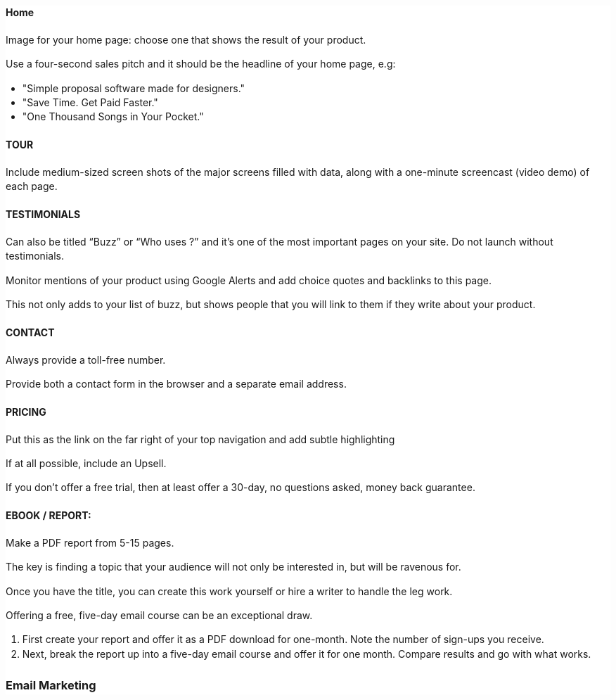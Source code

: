 #### Home

Image for your home page: choose one that shows the result of your product.

Use a four-second sales pitch and it should be the headline of your home page, e.g:

- "Simple proposal software made for designers."
- "Save Time. Get Paid Faster."
- "One Thousand Songs in Your Pocket."

#### TOUR

Include medium-sized screen shots of the major screens filled with data, along with a one-minute screencast (video demo) of each page.

#### TESTIMONIALS

Can also be titled “Buzz” or “Who uses <Your App Name>?” and it’s one of the most important pages on your site. Do not launch without testimonials.

Monitor mentions of your product using Google Alerts and add choice quotes and backlinks to this page.

This not only adds to your list of buzz, but shows people that you will link to them if they write about your product.

#### CONTACT

Always provide a toll-free number.

Provide both a contact form in the browser and a separate email address.

#### PRICING

Put this as the link on the far right of your top navigation and add subtle highlighting

If at all possible, include an Upsell.

If you don’t offer a free trial, then at least offer a 30-day, no questions asked, money back guarantee.

#### EBOOK / REPORT:

Make a PDF report from 5-15 pages.

The key is finding a topic that your audience will not only be interested in, but will be ravenous for.

Once you have the title, you can create this work yourself or hire a writer to handle the leg work.

Offering a free, five-day email course can be an exceptional draw.

1. First create your report and offer it as a PDF download for one-month. Note the number of sign-ups you receive.
2. Next, break the report up into a five-day email course and offer it for one month. Compare results and go with what works.

### Email Marketing
